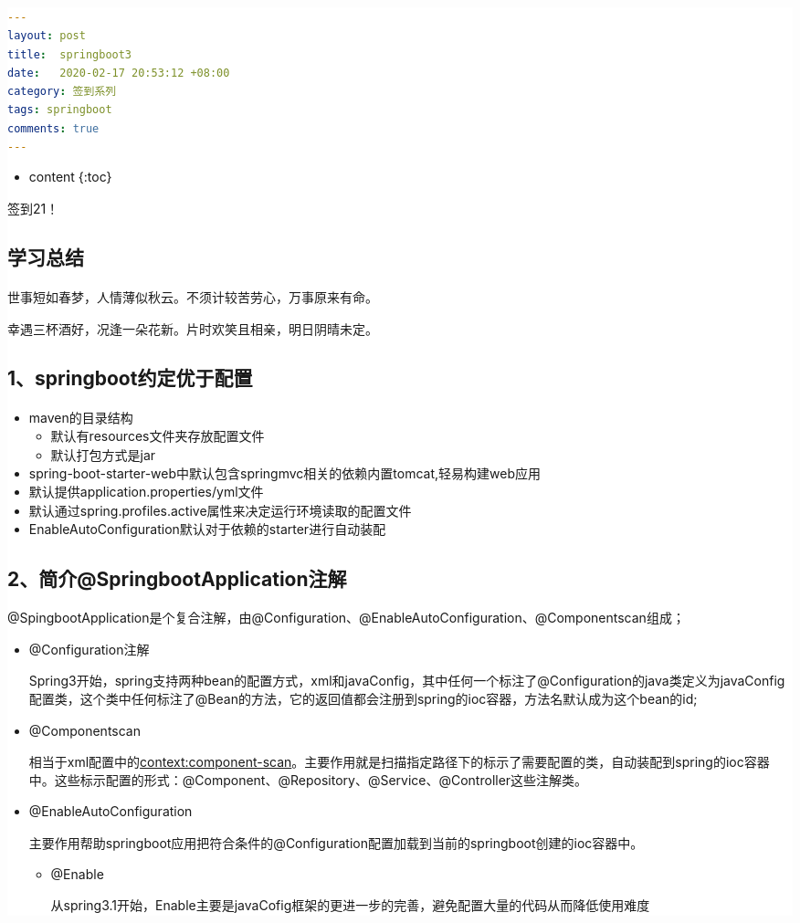 ```yaml
---
layout: post
title:  springboot3
date:   2020-02-17 20:53:12 +08:00
category: 签到系列
tags: springboot
comments: true
---
```


* content
{:toc}



签到21！



## 学习总结

世事短如春梦，人情薄似秋云。不须计较苦劳心，万事原来有命。

幸遇三杯酒好，况逢一朵花新。片时欢笑且相亲，明日阴晴未定。

## 1、springboot约定优于配置

- maven的目录结构
  - 默认有resources文件夹存放配置文件
  - 默认打包方式是jar
- spring-boot-starter-web中默认包含springmvc相关的依赖内置tomcat,轻易构建web应用
- 默认提供application.properties/yml文件
- 默认通过spring.profiles.active属性来决定运行环境读取的配置文件
- EnableAutoConfiguration默认对于依赖的starter进行自动装配

## 2、简介@SpringbootApplication注解

@SpingbootApplication是个复合注解，由@Configuration、@EnableAutoConfiguration、@Componentscan组成；

- @Configuration注解

  Spring3开始，spring支持两种bean的配置方式，xml和javaConfig，其中任何一个标注了@Configuration的java类定义为javaConfig配置类，这个类中任何标注了@Bean的方法，它的返回值都会注册到spring的ioc容器，方法名默认成为这个bean的id;

- @Componentscan

  相当于xml配置中的<context:component-scan>。主要作用就是扫描指定路径下的标示了需要配置的类，自动装配到spring的ioc容器中。这些标示配置的形式：@Component、@Repository、@Service、@Controller这些注解类。

- @EnableAutoConfiguration

  主要作用帮助springboot应用把符合条件的@Configuration配置加载到当前的springboot创建的ioc容器中。

  - @Enable

    从spring3.1开始，Enable主要是javaCofig框架的更进一步的完善，避免配置大量的代码从而降低使用难度

